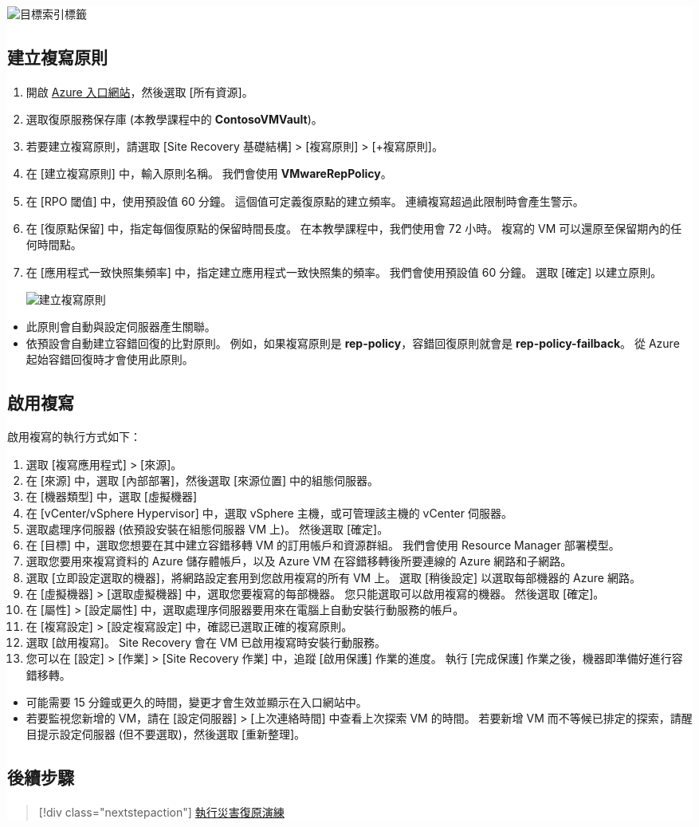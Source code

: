    ![目標索引標籤](./media/vmware-azure-tutorial/storage-network.png)

## <a name="create-a-replication-policy"></a>建立複寫原則

1. 開啟 [Azure 入口網站](https://portal.azure.com)，然後選取 [所有資源]。
2. 選取復原服務保存庫 (本教學課程中的 **ContosoVMVault**)。
3. 若要建立複寫原則，請選取 [Site Recovery 基礎結構] > [複寫原則] > [+複寫原則]。
4. 在 [建立複寫原則] 中，輸入原則名稱。 我們會使用 **VMwareRepPolicy**。
5. 在 [RPO 閾值] 中，使用預設值 60 分鐘。 這個值可定義復原點的建立頻率。 連續複寫超過此限制時會產生警示。
6. 在 [復原點保留] 中，指定每個復原點的保留時間長度。 在本教學課程中，我們使用會 72 小時。 複寫的 VM 可以還原至保留期內的任何時間點。
7. 在 [應用程式一致快照集頻率] 中，指定建立應用程式一致快照集的頻率。 我們會使用預設值 60 分鐘。 選取 [確定] 以建立原則。

   ![建立複寫原則](./media/vmware-azure-tutorial/replication-policy.png)

- 此原則會自動與設定伺服器產生關聯。
- 依預設會自動建立容錯回復的比對原則。 例如，如果複寫原則是 **rep-policy**，容錯回復原則就會是 **rep-policy-failback**。 從 Azure 起始容錯回復時才會使用此原則。

## <a name="enable-replication"></a>啟用複寫

啟用複寫的執行方式如下：

1. 選取 [複寫應用程式] > [來源]。
2. 在 [來源] 中，選取 [內部部署]，然後選取 [來源位置] 中的組態伺服器。
3. 在 [機器類型] 中，選取 [虛擬機器]
4. 在 [vCenter/vSphere Hypervisor] 中，選取 vSphere 主機，或可管理該主機的 vCenter 伺服器。
5. 選取處理序伺服器 (依預設安裝在組態伺服器 VM 上)。 然後選取 [確定]。
6. 在 [目標] 中，選取您想要在其中建立容錯移轉 VM 的訂用帳戶和資源群組。 我們會使用 Resource Manager 部署模型。 
7. 選取您要用來複寫資料的 Azure 儲存體帳戶，以及 Azure VM 在容錯移轉後所要連線的 Azure 網路和子網路。
8. 選取 [立即設定選取的機器]，將網路設定套用到您啟用複寫的所有 VM 上。 選取 [稍後設定] 以選取每部機器的 Azure 網路。
9. 在 [虛擬機器] > [選取虛擬機器] 中，選取您要複寫的每部機器。 您只能選取可以啟用複寫的機器。 然後選取 [確定]。
10. 在 [屬性] > [設定屬性] 中，選取處理序伺服器要用來在電腦上自動安裝行動服務的帳戶。
11. 在 [複寫設定] > [設定複寫設定] 中，確認已選取正確的複寫原則。
12. 選取 [啟用複寫]。 Site Recovery 會在 VM 已啟用複寫時安裝行動服務。
13. 您可以在 [設定]  >  [作業]  >  [Site Recovery 作業] 中，追蹤 [啟用保護] 作業的進度。 執行 [完成保護] 作業之後，機器即準備好進行容錯移轉。
- 可能需要 15 分鐘或更久的時間，變更才會生效並顯示在入口網站中。
- 若要監視您新增的 VM，請在 [設定伺服器] >  [上次連絡時間] 中查看上次探索 VM 的時間。 若要新增 VM 而不等候已排定的探索，請醒目提示設定伺服器 (但不要選取)，然後選取 [重新整理]。

## <a name="next-steps"></a>後續步驟

> [!div class="nextstepaction"]
> [執行災害復原演練](site-recovery-test-failover-to-azure.md)
